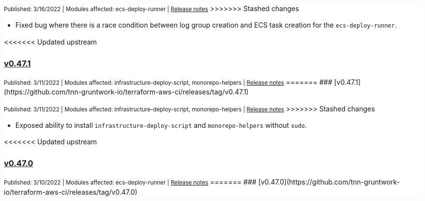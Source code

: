 <p style={{marginTop: "-20px", marginBottom: "10px"}}>
  <small>Published: 3/16/2022 | Modules affected: ecs-deploy-runner | <a href="https://github.com/tnn-gruntwork-io/terraform-aws-ci/releases/tag/v0.47.2">Release notes</a></small>
>>>>>>> Stashed changes
</p>

<div style={{"overflow":"hidden","textOverflow":"ellipsis","display":"-webkit-box","WebkitLineClamp":10,"lineClamp":10,"WebkitBoxOrient":"vertical"}}>

  

- Fixed bug where there is a race condition between log group creation and ECS task creation for the `ecs-deploy-runner`.




</div>


<<<<<<< Updated upstream
### [v0.47.1](https://github.com/tnn-gruntwork-io/terraform-aws-ci/releases/tag/v0.47.1)

<p style={{marginTop: "-20px", marginBottom: "10px"}}>
  <small>Published: 3/11/2022 | Modules affected: infrastructure-deploy-script, monorepo-helpers | <a href="https://github.com/tnn-gruntwork-io/terraform-aws-ci/releases/tag/v0.47.1">Release notes</a></small>
=======
### [v0.47.1](https://github.com/tnn-gruntwork-io/terraform-aws-ci/releases/tag/v0.47.1)

<p style={{marginTop: "-20px", marginBottom: "10px"}}>
  <small>Published: 3/11/2022 | Modules affected: infrastructure-deploy-script, monorepo-helpers | <a href="https://github.com/tnn-gruntwork-io/terraform-aws-ci/releases/tag/v0.47.1">Release notes</a></small>
>>>>>>> Stashed changes
</p>

<div style={{"overflow":"hidden","textOverflow":"ellipsis","display":"-webkit-box","WebkitLineClamp":10,"lineClamp":10,"WebkitBoxOrient":"vertical"}}>

  

- Exposed ability to install `infrastructure-deploy-script` and `monorepo-helpers` without `sudo`.





</div>


<<<<<<< Updated upstream
### [v0.47.0](https://github.com/tnn-gruntwork-io/terraform-aws-ci/releases/tag/v0.47.0)

<p style={{marginTop: "-20px", marginBottom: "10px"}}>
  <small>Published: 3/10/2022 | Modules affected: ecs-deploy-runner | <a href="https://github.com/tnn-gruntwork-io/terraform-aws-ci/releases/tag/v0.47.0">Release notes</a></small>
=======
### [v0.47.0](https://github.com/tnn-gruntwork-io/terraform-aws-ci/releases/tag/v0.47.0)
